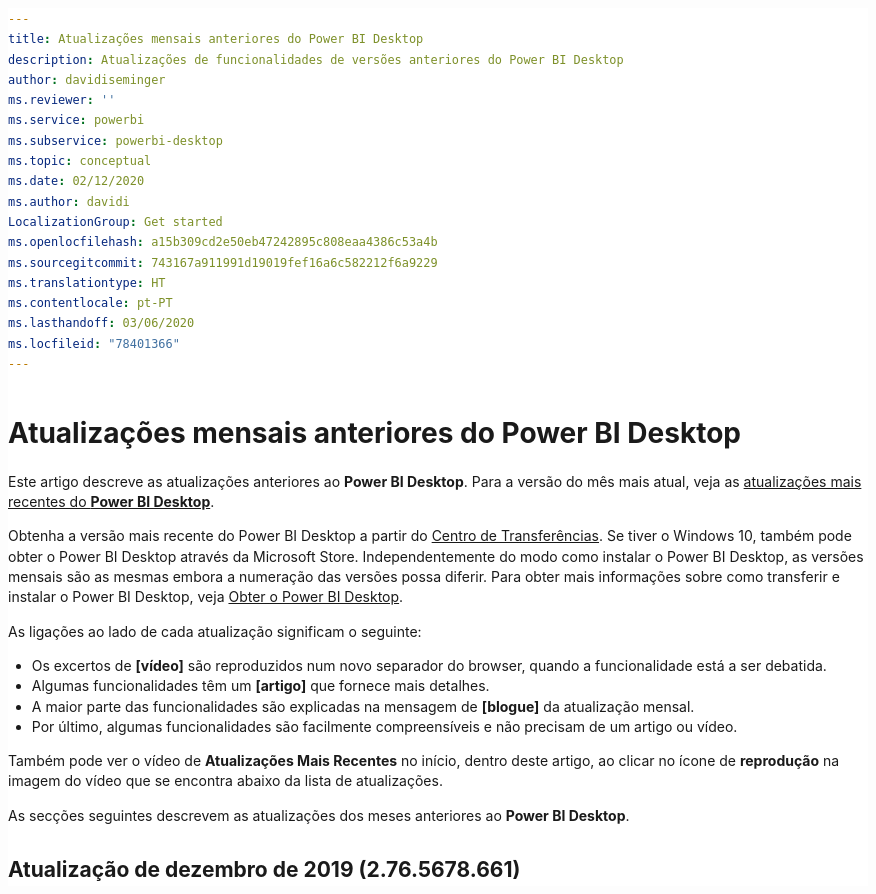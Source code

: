 ```yaml
---
title: Atualizações mensais anteriores do Power BI Desktop
description: Atualizações de funcionalidades de versões anteriores do Power BI Desktop
author: davidiseminger
ms.reviewer: ''
ms.service: powerbi
ms.subservice: powerbi-desktop
ms.topic: conceptual
ms.date: 02/12/2020
ms.author: davidi
LocalizationGroup: Get started
ms.openlocfilehash: a15b309cd2e50eb47242895c808eaa4386c53a4b
ms.sourcegitcommit: 743167a911991d19019fef16a6c582212f6a9229
ms.translationtype: HT
ms.contentlocale: pt-PT
ms.lasthandoff: 03/06/2020
ms.locfileid: "78401366"
---
```

# <a name="previous-monthly-updates-to-power-bi-desktop"></a>Atualizações mensais anteriores do Power BI Desktop

Este artigo descreve as atualizações anteriores ao **Power BI Desktop**. Para a versão do mês mais atual, veja as [atualizações mais recentes do **Power BI Desktop**](desktop-latest-update.md).

Obtenha a versão mais recente do Power BI Desktop a partir do [Centro de Transferências](https://www.microsoft.com/download/details.aspx?id=58494). Se tiver o Windows 10, também pode obter o Power BI Desktop através da Microsoft Store. Independentemente do modo como instalar o Power BI Desktop, as versões mensais são as mesmas embora a numeração das versões possa diferir. Para obter mais informações sobre como transferir e instalar o Power BI Desktop, veja [Obter o Power BI Desktop](desktop-get-the-desktop.md). 

As ligações ao lado de cada atualização significam o seguinte:

* Os excertos de **[vídeo]** são reproduzidos num novo separador do browser, quando a funcionalidade está a ser debatida.
* Algumas funcionalidades têm um **[artigo]** que fornece mais detalhes.
* A maior parte das funcionalidades são explicadas na mensagem de **[blogue]** da atualização mensal.
* Por último, algumas funcionalidades são facilmente compreensíveis e não precisam de um artigo ou vídeo.

Também pode ver o vídeo de **Atualizações Mais Recentes** no início, dentro deste artigo, ao clicar no ícone de **reprodução** na imagem do vídeo que se encontra abaixo da lista de atualizações.

As secções seguintes descrevem as atualizações dos meses anteriores ao **Power BI Desktop**.


## <a name="december-2019-update-2765678661"></a>Atualização de dezembro de 2019 (2.76.5678.661)
